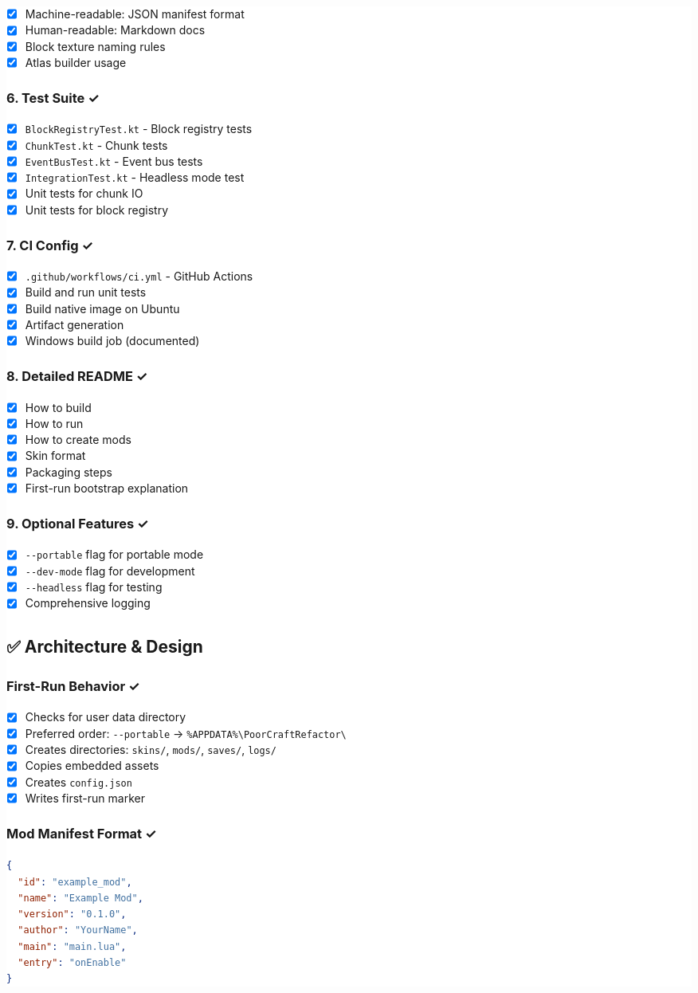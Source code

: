 - [x] Machine-readable: JSON manifest format
- [x] Human-readable: Markdown docs
- [x] Block texture naming rules
- [x] Atlas builder usage

### 6. Test Suite ✓

- [x] `BlockRegistryTest.kt` - Block registry tests
- [x] `ChunkTest.kt` - Chunk tests
- [x] `EventBusTest.kt` - Event bus tests
- [x] `IntegrationTest.kt` - Headless mode test
- [x] Unit tests for chunk IO
- [x] Unit tests for block registry

### 7. CI Config ✓

- [x] `.github/workflows/ci.yml` - GitHub Actions
- [x] Build and run unit tests
- [x] Build native image on Ubuntu
- [x] Artifact generation
- [x] Windows build job (documented)

### 8. Detailed README ✓

- [x] How to build
- [x] How to run
- [x] How to create mods
- [x] Skin format
- [x] Packaging steps
- [x] First-run bootstrap explanation

### 9. Optional Features ✓

- [x] `--portable` flag for portable mode
- [x] `--dev-mode` flag for development
- [x] `--headless` flag for testing
- [x] Comprehensive logging

## ✅ Architecture & Design

### First-Run Behavior ✓

- [x] Checks for user data directory
- [x] Preferred order: `--portable` → `%APPDATA%\PoorCraftRefactor\`
- [x] Creates directories: `skins/`, `mods/`, `saves/`, `logs/`
- [x] Copies embedded assets
- [x] Creates `config.json`
- [x] Writes first-run marker

### Mod Manifest Format ✓

```json
{
  "id": "example_mod",
  "name": "Example Mod",
  "version": "0.1.0",
  "author": "YourName",
  "main": "main.lua",
  "entry": "onEnable"
}
```
